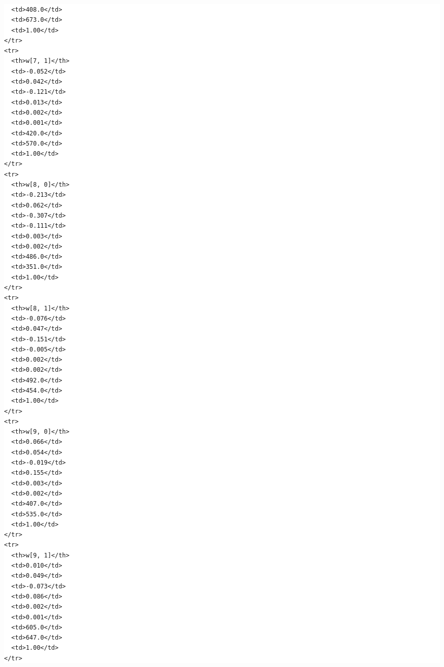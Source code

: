       <td>408.0</td>
      <td>673.0</td>
      <td>1.00</td>
    </tr>
    <tr>
      <th>w[7, 1]</th>
      <td>-0.052</td>
      <td>0.042</td>
      <td>-0.121</td>
      <td>0.013</td>
      <td>0.002</td>
      <td>0.001</td>
      <td>420.0</td>
      <td>570.0</td>
      <td>1.00</td>
    </tr>
    <tr>
      <th>w[8, 0]</th>
      <td>-0.213</td>
      <td>0.062</td>
      <td>-0.307</td>
      <td>-0.111</td>
      <td>0.003</td>
      <td>0.002</td>
      <td>486.0</td>
      <td>351.0</td>
      <td>1.00</td>
    </tr>
    <tr>
      <th>w[8, 1]</th>
      <td>-0.076</td>
      <td>0.047</td>
      <td>-0.151</td>
      <td>-0.005</td>
      <td>0.002</td>
      <td>0.002</td>
      <td>492.0</td>
      <td>454.0</td>
      <td>1.00</td>
    </tr>
    <tr>
      <th>w[9, 0]</th>
      <td>0.066</td>
      <td>0.054</td>
      <td>-0.019</td>
      <td>0.155</td>
      <td>0.003</td>
      <td>0.002</td>
      <td>407.0</td>
      <td>535.0</td>
      <td>1.00</td>
    </tr>
    <tr>
      <th>w[9, 1]</th>
      <td>0.010</td>
      <td>0.049</td>
      <td>-0.073</td>
      <td>0.086</td>
      <td>0.002</td>
      <td>0.001</td>
      <td>605.0</td>
      <td>647.0</td>
      <td>1.00</td>
    </tr>